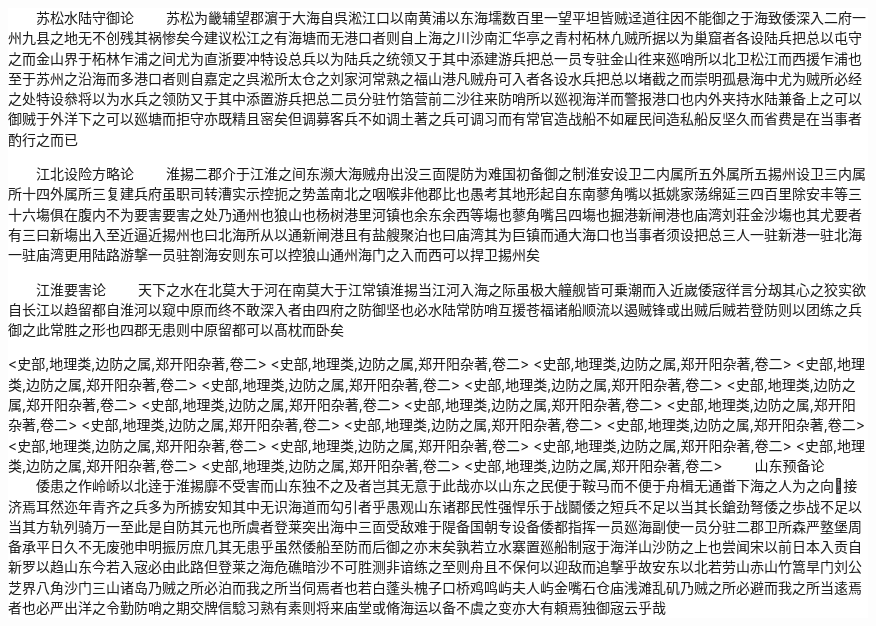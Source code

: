 







　　苏松水陆守御论
　　苏松为畿辅望郡濵于大海自呉淞江口以南黄浦以东海壖数百里一望平坦皆贼迳道往因不能御之于海致倭深入二府一州九县之地无不创残其祸惨矣今建议松江之有海塘而无港口者则自上海之川沙南汇华亭之青村柘林凢贼所据以为巢窟者各设陆兵把总以屯守之而金山界于柘林乍浦之间尤为直浙要冲特设总兵以为陆兵之统领又于其中添建游兵把总一员专驻金山徃来廵哨所以北卫松江而西援乍浦也至于苏州之沿海而多港口者则自嘉定之呉淞所太仓之刘家河常熟之福山港凡贼舟可入者各设水兵把总以堵截之而崇明孤悬海中尤为贼所必经之处特设叅将以为水兵之领防又于其中添置游兵把总二员分驻竹箔营前二沙往来防哨所以廵视海洋而警报港口也内外夹持水陆兼备上之可以御贼于外洋下之可以廵塘而拒守亦既精且宻矣但调募客兵不如调土著之兵可调习而有常官造战船不如雇民间造私船反坚久而省费是在当事者酌行之而已













　　江北设险方略论
　　淮掦二郡介于江淮之间东濒大海贼舟出没三靣隄防为难国初备御之制淮安设卫二内属所五外属所五掦州设卫三内属所十四外属所三复建兵府虽职司转漕实示控扼之势盖南北之咽喉非他郡比也愚考其地形起自东南蓼角嘴以抵姚家荡绵延三四百里除安丰等三十六塲俱在腹内不为要害要害之处乃通州也狼山也杨树港里河镇也余东余西等塲也蓼角嘴吕四塲也掘港新闸港也庙湾刘荘金沙塲也其尤要者有三曰新塲出入至近逼近掦州也曰北海所从以通新闸港且有盐艘聚泊也曰庙湾其为巨镇而通大海口也当事者须设把总三人一驻新港一驻北海一驻庙湾更用陆路游撃一员驻劄海安则东可以控狼山通州海门之入而西可以捍卫掦州矣


　　江淮要害论
　　天下之水在北莫大于河在南莫大于江常镇淮掦当江河入海之际虽极大艟舰皆可乗潮而入近嵗倭宼徉言分刼其心之狡实欲自长江以趋留都自淮河以窥中原而终不敢深入者由四府之防御坚也必水陆常防哨互援苍福诸船顺流以遏贼锋或出贼后贼若登防则以团练之兵御之此常胜之形也四郡无患则中原留都可以髙枕而卧矣








<史部,地理类,边防之属,郑开阳杂著,卷二>
<史部,地理类,边防之属,郑开阳杂著,卷二>
<史部,地理类,边防之属,郑开阳杂著,卷二>
<史部,地理类,边防之属,郑开阳杂著,卷二>
<史部,地理类,边防之属,郑开阳杂著,卷二>
<史部,地理类,边防之属,郑开阳杂著,卷二>
<史部,地理类,边防之属,郑开阳杂著,卷二>
<史部,地理类,边防之属,郑开阳杂著,卷二>
<史部,地理类,边防之属,郑开阳杂著,卷二>
<史部,地理类,边防之属,郑开阳杂著,卷二>
<史部,地理类,边防之属,郑开阳杂著,卷二>
<史部,地理类,边防之属,郑开阳杂著,卷二>
<史部,地理类,边防之属,郑开阳杂著,卷二>
<史部,地理类,边防之属,郑开阳杂著,卷二>
<史部,地理类,边防之属,郑开阳杂著,卷二>
<史部,地理类,边防之属,郑开阳杂著,卷二>
<史部,地理类,边防之属,郑开阳杂著,卷二>
<史部,地理类,边防之属,郑开阳杂著,卷二>
<史部,地理类,边防之属,郑开阳杂著,卷二>
　　山东预备论
　　倭患之作岭峤以北逹于淮掦靡不受害而山东独不之及者岂其无意于此哉亦以山东之民便于鞍马而不便于舟楫无通畨下海之人为之向接济焉耳然迩年青齐之兵多为所掳安知其中无识海道而勾引者乎愚观山东诸郡民性强悍乐于战鬬倭之短兵不足以当其长鎗劲弩倭之歩战不足以当其方轨列骑万一至此是自防其元也所虞者登莱突出海中三靣受敌难于隄备国朝专设备倭都指挥一员廵海副使一员分驻二郡卫所森严墪堡周备承平日久不无废弛申明振厉庶几其无患乎虽然倭船至防而后御之亦末矣孰若立水寨置廵船制宼于海洋山沙防之上也尝闻宋以前日本入贡自新罗以趋山东今若入宼必由此路但登莱之海危礁暗沙不可胜测非谙练之至则舟且不保何以迎敌而追撃乎故安东以北若劳山赤山竹篙旱门刘公芝界八角沙门三山诸岛乃贼之所必泊而我之所当伺焉者也若白蓬头槐子口桥鸡鸣屿夫人屿金嘴石仓庙浅滩乱矶乃贼之所必避而我之所当逺焉者也必严出洋之令勤防哨之期交牌信騐习熟有素则将来庙堂或脩海运以备不虞之变亦大有頼焉独御宼云乎哉
